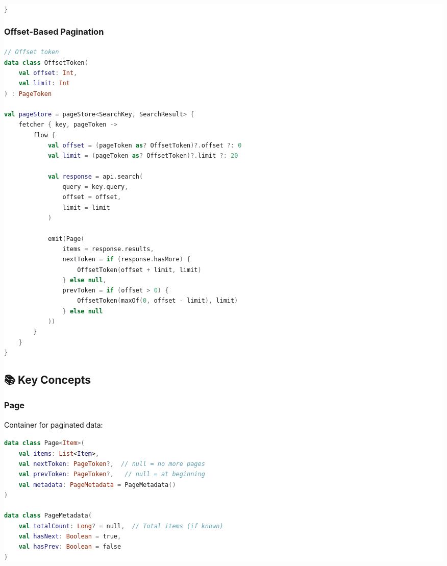```kotlin
}
```

### Offset-Based Pagination

```kotlin
// Offset token
data class OffsetToken(
    val offset: Int,
    val limit: Int
) : PageToken

val pageStore = pageStore<SearchKey, SearchResult> {
    fetcher { key, pageToken ->
        flow {
            val offset = (pageToken as? OffsetToken)?.offset ?: 0
            val limit = (pageToken as? OffsetToken)?.limit ?: 20

            val response = api.search(
                query = key.query,
                offset = offset,
                limit = limit
            )

            emit(Page(
                items = response.results,
                nextToken = if (response.hasMore) {
                    OffsetToken(offset + limit, limit)
                } else null,
                prevToken = if (offset > 0) {
                    OffsetToken(maxOf(0, offset - limit), limit)
                } else null
            ))
        }
    }
}
```

## 📚 Key Concepts

### Page

Container for paginated data:

```kotlin
data class Page<Item>(
    val items: List<Item>,
    val nextToken: PageToken?,  // null = no more pages
    val prevToken: PageToken?,   // null = at beginning
    val metadata: PageMetadata = PageMetadata()
)

data class PageMetadata(
    val totalCount: Long? = null,  // Total items (if known)
    val hasNext: Boolean = true,
    val hasPrev: Boolean = false
)
```
